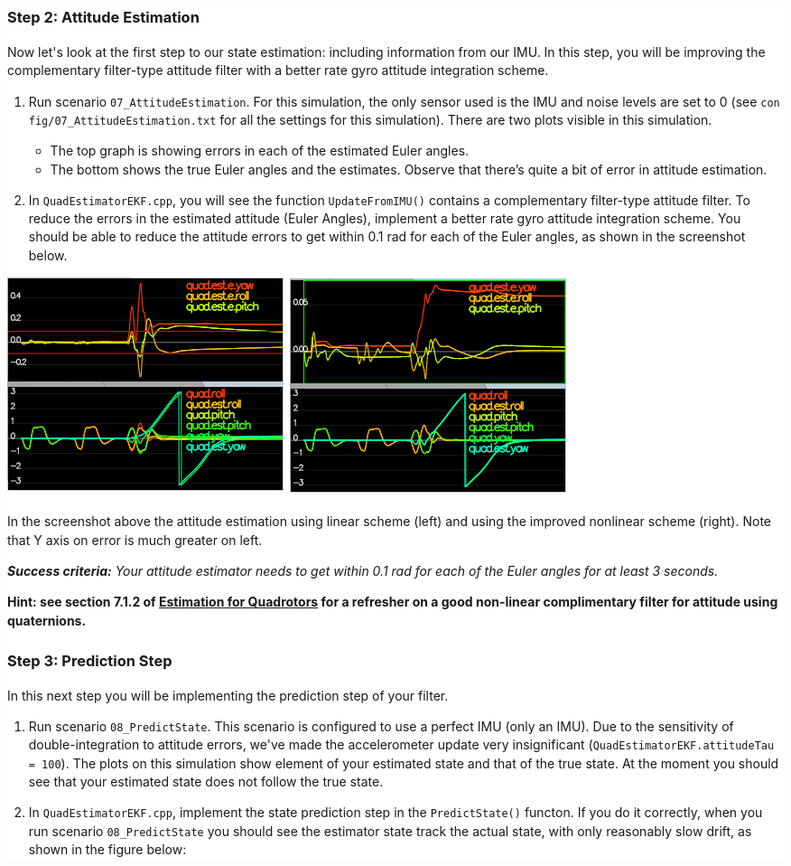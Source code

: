 
### Step 2: Attitude Estimation ###

Now let's look at the first step to our state estimation: including information from our IMU.  In this step, you will be improving the complementary filter-type attitude filter with a better rate gyro attitude integration scheme.

1. Run scenario `07_AttitudeEstimation`.  For this simulation, the only sensor used is the IMU and noise levels are set to 0 (see `config/07_AttitudeEstimation.txt` for all the settings for this simulation).  There are two plots visible in this simulation.
   - The top graph is showing errors in each of the estimated Euler angles.
   - The bottom shows the true Euler angles and the estimates.
Observe that there’s quite a bit of error in attitude estimation.

2. In `QuadEstimatorEKF.cpp`, you will see the function `UpdateFromIMU()` contains a complementary filter-type attitude filter.  To reduce the errors in the estimated attitude (Euler Angles), implement a better rate gyro attitude integration scheme.  You should be able to reduce the attitude errors to get within 0.1 rad for each of the Euler angles, as shown in the screenshot below.

![attitude example](images/attitude-screenshot.png)

In the screenshot above the attitude estimation using linear scheme (left) and using the improved nonlinear scheme (right). Note that Y axis on error is much greater on left.

***Success criteria:*** *Your attitude estimator needs to get within 0.1 rad for each of the Euler angles for at least 3 seconds.*

**Hint: see section 7.1.2 of [Estimation for Quadrotors](https://www.overleaf.com/read/vymfngphcccj) for a refresher on a good non-linear complimentary filter for attitude using quaternions.**


### Step 3: Prediction Step ###

In this next step you will be implementing the prediction step of your filter.


1. Run scenario `08_PredictState`.  This scenario is configured to use a perfect IMU (only an IMU). Due to the sensitivity of double-integration to attitude errors, we've made the accelerometer update very insignificant (`QuadEstimatorEKF.attitudeTau = 100`).  The plots on this simulation show element of your estimated state and that of the true state.  At the moment you should see that your estimated state does not follow the true state.

2. In `QuadEstimatorEKF.cpp`, implement the state prediction step in the `PredictState()` functon. If you do it correctly, when you run scenario `08_PredictState` you should see the estimator state track the actual state, with only reasonably slow drift, as shown in the figure below:
